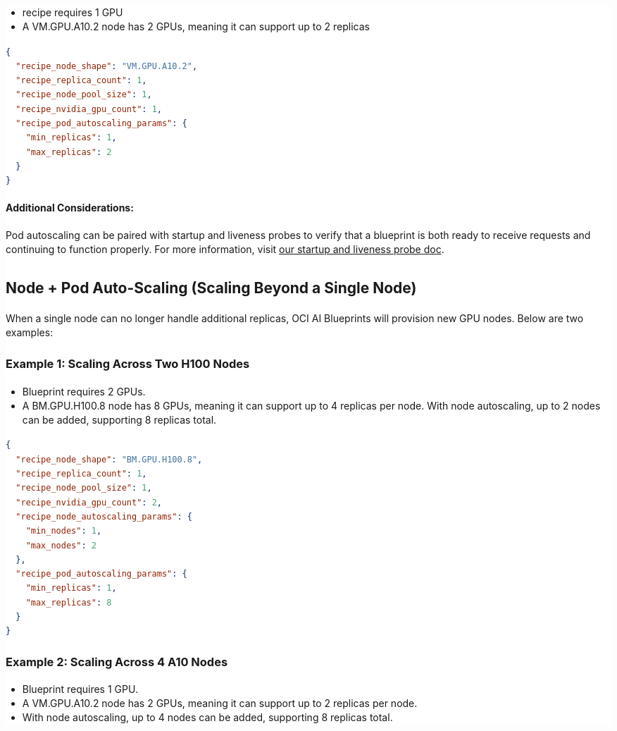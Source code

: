 - recipe requires 1 GPU
- A VM.GPU.A10.2 node has 2 GPUs, meaning it can support up to 2 replicas

```json
{
  "recipe_node_shape": "VM.GPU.A10.2",
  "recipe_replica_count": 1,
  "recipe_node_pool_size": 1,
  "recipe_nvidia_gpu_count": 1,
  "recipe_pod_autoscaling_params": {
    "min_replicas": 1,
    "max_replicas": 2
  }
}
```

#### Additional Considerations:

Pod autoscaling can be paired with startup and liveness probes to verify that a blueprint is both ready to receive requests and continuing to function properly. For more information, visit [our startup and liveness probe doc](../../platform_features/startup_liveness_readiness_probes/README.md).

## Node + Pod Auto-Scaling (Scaling Beyond a Single Node)

When a single node can no longer handle additional replicas, OCI AI Blueprints will provision new GPU nodes. Below are two examples:

### Example 1: Scaling Across Two H100 Nodes

- Blueprint requires 2 GPUs.
- A BM.GPU.H100.8 node has 8 GPUs, meaning it can support up to 4 replicas per node.
  With node autoscaling, up to 2 nodes can be added, supporting 8 replicas total.

```json
{
  "recipe_node_shape": "BM.GPU.H100.8",
  "recipe_replica_count": 1,
  "recipe_node_pool_size": 1,
  "recipe_nvidia_gpu_count": 2,
  "recipe_node_autoscaling_params": {
    "min_nodes": 1,
    "max_nodes": 2
  },
  "recipe_pod_autoscaling_params": {
    "min_replicas": 1,
    "max_replicas": 8
  }
}
```

### Example 2: Scaling Across 4 A10 Nodes

- Blueprint requires 1 GPU.
- A VM.GPU.A10.2 node has 2 GPUs, meaning it can support up to 2 replicas per node.
- With node autoscaling, up to 4 nodes can be added, supporting 8 replicas total.
